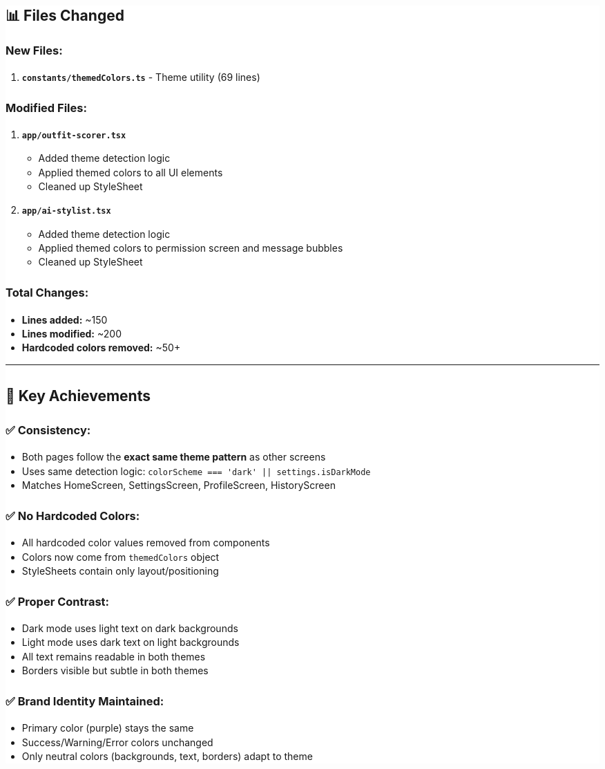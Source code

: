 
## 📊 Files Changed

### New Files:

1. **`constants/themedColors.ts`** - Theme utility (69 lines)

### Modified Files:

1. **`app/outfit-scorer.tsx`**

   - Added theme detection logic
   - Applied themed colors to all UI elements
   - Cleaned up StyleSheet

2. **`app/ai-stylist.tsx`**
   - Added theme detection logic
   - Applied themed colors to permission screen and message bubbles
   - Cleaned up StyleSheet

### Total Changes:

- **Lines added:** ~150
- **Lines modified:** ~200
- **Hardcoded colors removed:** ~50+

---

## 🎯 Key Achievements

### ✅ Consistency:

- Both pages follow the **exact same theme pattern** as other screens
- Uses same detection logic: `colorScheme === 'dark' || settings.isDarkMode`
- Matches HomeScreen, SettingsScreen, ProfileScreen, HistoryScreen

### ✅ No Hardcoded Colors:

- All hardcoded color values removed from components
- Colors now come from `themedColors` object
- StyleSheets contain only layout/positioning

### ✅ Proper Contrast:

- Dark mode uses light text on dark backgrounds
- Light mode uses dark text on light backgrounds
- All text remains readable in both themes
- Borders visible but subtle in both themes

### ✅ Brand Identity Maintained:

- Primary color (purple) stays the same
- Success/Warning/Error colors unchanged
- Only neutral colors (backgrounds, text, borders) adapt to theme
